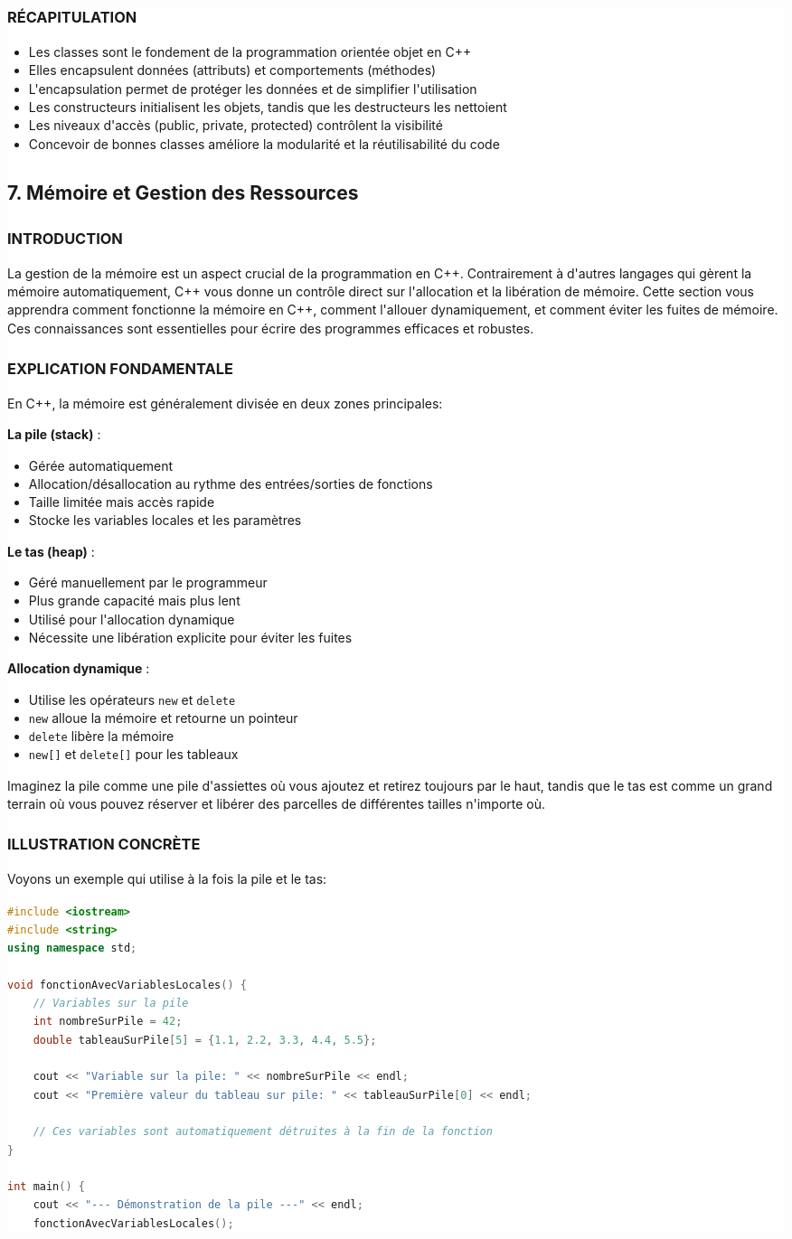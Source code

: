 ### RÉCAPITULATION
- Les classes sont le fondement de la programmation orientée objet en C++
- Elles encapsulent données (attributs) et comportements (méthodes)
- L'encapsulation permet de protéger les données et de simplifier l'utilisation
- Les constructeurs initialisent les objets, tandis que les destructeurs les nettoient
- Les niveaux d'accès (public, private, protected) contrôlent la visibilité
- Concevoir de bonnes classes améliore la modularité et la réutilisabilité du code

## 7. Mémoire et Gestion des Ressources

### INTRODUCTION
La gestion de la mémoire est un aspect crucial de la programmation en C++. Contrairement à d'autres langages qui gèrent la mémoire automatiquement, C++ vous donne un contrôle direct sur l'allocation et la libération de mémoire. Cette section vous apprendra comment fonctionne la mémoire en C++, comment l'allouer dynamiquement, et comment éviter les fuites de mémoire. Ces connaissances sont essentielles pour écrire des programmes efficaces et robustes.

### EXPLICATION FONDAMENTALE
En C++, la mémoire est généralement divisée en deux zones principales:

**La pile (stack)** :
- Gérée automatiquement
- Allocation/désallocation au rythme des entrées/sorties de fonctions
- Taille limitée mais accès rapide
- Stocke les variables locales et les paramètres

**Le tas (heap)** :
- Géré manuellement par le programmeur
- Plus grande capacité mais plus lent
- Utilisé pour l'allocation dynamique
- Nécessite une libération explicite pour éviter les fuites

**Allocation dynamique** :
- Utilise les opérateurs `new` et `delete`
- `new` alloue la mémoire et retourne un pointeur
- `delete` libère la mémoire
- `new[]` et `delete[]` pour les tableaux

Imaginez la pile comme une pile d'assiettes où vous ajoutez et retirez toujours par le haut, tandis que le tas est comme un grand terrain où vous pouvez réserver et libérer des parcelles de différentes tailles n'importe où.

### ILLUSTRATION CONCRÈTE
Voyons un exemple qui utilise à la fois la pile et le tas:

```cpp
#include <iostream>
#include <string>
using namespace std;

void fonctionAvecVariablesLocales() {
    // Variables sur la pile
    int nombreSurPile = 42;
    double tableauSurPile[5] = {1.1, 2.2, 3.3, 4.4, 5.5};
    
    cout << "Variable sur la pile: " << nombreSurPile << endl;
    cout << "Première valeur du tableau sur pile: " << tableauSurPile[0] << endl;
    
    // Ces variables sont automatiquement détruites à la fin de la fonction
}

int main() {
    cout << "--- Démonstration de la pile ---" << endl;
    fonctionAvecVariablesLocales();
```